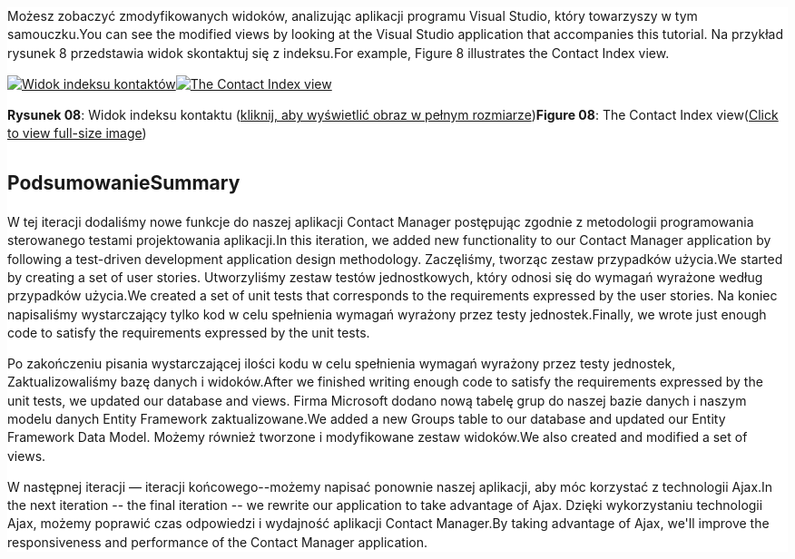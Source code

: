 <span data-ttu-id="eaecf-371">Możesz zobaczyć zmodyfikowanych widoków, analizując aplikacji programu Visual Studio, który towarzyszy w tym samouczku.</span><span class="sxs-lookup"><span data-stu-id="eaecf-371">You can see the modified views by looking at the Visual Studio application that accompanies this tutorial.</span></span> <span data-ttu-id="eaecf-372">Na przykład rysunek 8 przedstawia widok skontaktuj się z indeksu.</span><span class="sxs-lookup"><span data-stu-id="eaecf-372">For example, Figure 8 illustrates the Contact Index view.</span></span>


<span data-ttu-id="eaecf-373">[![Widok indeksu kontaktów](iteration-6-use-test-driven-development-cs/_static/image8.jpg)](iteration-6-use-test-driven-development-cs/_static/image15.png)</span><span class="sxs-lookup"><span data-stu-id="eaecf-373">[![The Contact Index view](iteration-6-use-test-driven-development-cs/_static/image8.jpg)](iteration-6-use-test-driven-development-cs/_static/image15.png)</span></span>

<span data-ttu-id="eaecf-374">**Rysunek 08**: Widok indeksu kontaktu ([kliknij, aby wyświetlić obraz w pełnym rozmiarze](iteration-6-use-test-driven-development-cs/_static/image16.png))</span><span class="sxs-lookup"><span data-stu-id="eaecf-374">**Figure 08**: The Contact Index view([Click to view full-size image](iteration-6-use-test-driven-development-cs/_static/image16.png))</span></span>


## <a name="summary"></a><span data-ttu-id="eaecf-375">Podsumowanie</span><span class="sxs-lookup"><span data-stu-id="eaecf-375">Summary</span></span>

<span data-ttu-id="eaecf-376">W tej iteracji dodaliśmy nowe funkcje do naszej aplikacji Contact Manager postępując zgodnie z metodologii programowania sterowanego testami projektowania aplikacji.</span><span class="sxs-lookup"><span data-stu-id="eaecf-376">In this iteration, we added new functionality to our Contact Manager application by following a test-driven development application design methodology.</span></span> <span data-ttu-id="eaecf-377">Zaczęliśmy, tworząc zestaw przypadków użycia.</span><span class="sxs-lookup"><span data-stu-id="eaecf-377">We started by creating a set of user stories.</span></span> <span data-ttu-id="eaecf-378">Utworzyliśmy zestaw testów jednostkowych, który odnosi się do wymagań wyrażone według przypadków użycia.</span><span class="sxs-lookup"><span data-stu-id="eaecf-378">We created a set of unit tests that corresponds to the requirements expressed by the user stories.</span></span> <span data-ttu-id="eaecf-379">Na koniec napisaliśmy wystarczający tylko kod w celu spełnienia wymagań wyrażony przez testy jednostek.</span><span class="sxs-lookup"><span data-stu-id="eaecf-379">Finally, we wrote just enough code to satisfy the requirements expressed by the unit tests.</span></span>

<span data-ttu-id="eaecf-380">Po zakończeniu pisania wystarczającej ilości kodu w celu spełnienia wymagań wyrażony przez testy jednostek, Zaktualizowaliśmy bazę danych i widoków.</span><span class="sxs-lookup"><span data-stu-id="eaecf-380">After we finished writing enough code to satisfy the requirements expressed by the unit tests, we updated our database and views.</span></span> <span data-ttu-id="eaecf-381">Firma Microsoft dodano nową tabelę grup do naszej bazie danych i naszym modelu danych Entity Framework zaktualizowane.</span><span class="sxs-lookup"><span data-stu-id="eaecf-381">We added a new Groups table to our database and updated our Entity Framework Data Model.</span></span> <span data-ttu-id="eaecf-382">Możemy również tworzone i modyfikowane zestaw widoków.</span><span class="sxs-lookup"><span data-stu-id="eaecf-382">We also created and modified a set of views.</span></span>

<span data-ttu-id="eaecf-383">W następnej iteracji — iteracji końcowego--możemy napisać ponownie naszej aplikacji, aby móc korzystać z technologii Ajax.</span><span class="sxs-lookup"><span data-stu-id="eaecf-383">In the next iteration -- the final iteration -- we rewrite our application to take advantage of Ajax.</span></span> <span data-ttu-id="eaecf-384">Dzięki wykorzystaniu technologii Ajax, możemy poprawić czas odpowiedzi i wydajność aplikacji Contact Manager.</span><span class="sxs-lookup"><span data-stu-id="eaecf-384">By taking advantage of Ajax, we'll improve the responsiveness and performance of the Contact Manager application.</span></span>
